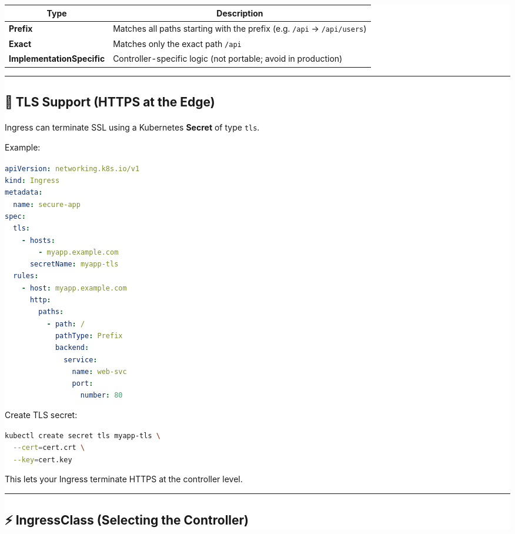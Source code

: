 | Type                       | Description                                                             |
| -------------------------- | ----------------------------------------------------------------------- |
| **Prefix**                 | Matches all paths starting with the prefix (e.g. `/api` → `/api/users`) |
| **Exact**                  | Matches only the exact path `/api`                                      |
| **ImplementationSpecific** | Controller-specific logic (not portable; avoid in production)           |

</div>

---

## 🔐 **TLS Support (HTTPS at the Edge)**

Ingress can terminate SSL using a Kubernetes **Secret** of type `tls`.

Example:

```yaml
apiVersion: networking.k8s.io/v1
kind: Ingress
metadata:
  name: secure-app
spec:
  tls:
    - hosts:
        - myapp.example.com
      secretName: myapp-tls
  rules:
    - host: myapp.example.com
      http:
        paths:
          - path: /
            pathType: Prefix
            backend:
              service:
                name: web-svc
                port:
                  number: 80
```

Create TLS secret:

```bash
kubectl create secret tls myapp-tls \
  --cert=cert.crt \
  --key=cert.key
```

This lets your Ingress terminate HTTPS at the controller level.

---

## ⚡ **IngressClass (Selecting the Controller)**

